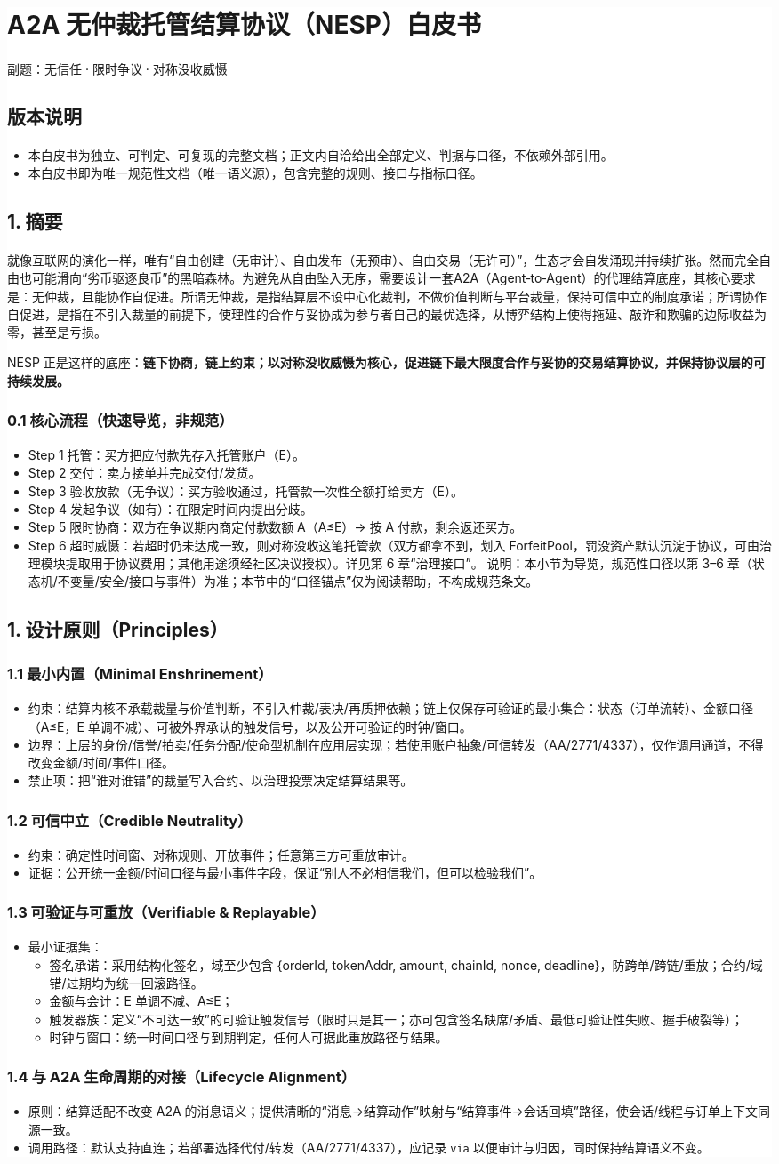 # A2A 无仲裁托管结算协议（NESP）白皮书
副题：无信任 · 限时争议 · 对称没收威慑

## 版本说明
- 本白皮书为独立、可判定、可复现的完整文档；正文内自洽给出全部定义、判据与口径，不依赖外部引用。
- 本白皮书即为唯一规范性文档（唯一语义源），包含完整的规则、接口与指标口径。
## 1. 摘要
就像互联网的演化一样，唯有“自由创建（无审计）、自由发布（无预审）、自由交易（无许可）”，生态才会自发涌现并持续扩张。然而完全自由也可能滑向“劣币驱逐良币”的黑暗森林。为避免从自由坠入无序，需要设计一套A2A（Agent‑to‑Agent）的代理结算底座，其核心要求是：无仲裁，且能协作自促进。所谓无仲裁，是指结算层不设中心化裁判，不做价值判断与平台裁量，保持可信中立的制度承诺；所谓协作自促进，是指在不引入裁量的前提下，使理性的合作与妥协成为参与者自己的最优选择，从博弈结构上使得拖延、敲诈和欺骗的边际收益为零，甚至是亏损。

NESP 正是这样的底座：**链下协商，链上约束；以对称没收威慑为核心，促进链下最大限度合作与妥协的交易结算协议，并保持协议层的可持续发展。**

### 0.1 核心流程（快速导览，非规范）
- Step 1 托管：买方把应付款先存入托管账户（E）。
- Step 2 交付：卖方接单并完成交付/发货。
- Step 3 验收放款（无争议）：买方验收通过，托管款一次性全额打给卖方（E）。
- Step 4 发起争议（如有）：在限定时间内提出分歧。
- Step 5 限时协商：双方在争议期内商定付款数额 A（A≤E）→ 按 A 付款，剩余返还买方。
- Step 6 超时威慑：若超时仍未达成一致，则对称没收这笔托管款（双方都拿不到，划入 ForfeitPool，罚没资产默认沉淀于协议，可由治理模块提取用于协议费用；其他用途须经社区决议授权）。详见第 6 章“治理接口”。
说明：本小节为导览，规范性口径以第 3–6 章（状态机/不变量/安全/接口与事件）为准；本节中的“口径锚点”仅为阅读帮助，不构成规范条文。

## 1. 设计原则（Principles）

### 1.1 最小内置（Minimal Enshrinement）
- 约束：结算内核不承载裁量与价值判断，不引入仲裁/表决/再质押依赖；链上仅保存可验证的最小集合：状态（订单流转）、金额口径（A≤E，E 单调不减）、可被外界承认的触发信号，以及公开可验证的时钟/窗口。
- 边界：上层的身份/信誉/拍卖/任务分配/使命型机制在应用层实现；若使用账户抽象/可信转发（AA/2771/4337），仅作调用通道，不得改变金额/时间/事件口径。
- 禁止项：把“谁对谁错”的裁量写入合约、以治理投票决定结算结果等。

### 1.2 可信中立（Credible Neutrality）
- 约束：确定性时间窗、对称规则、开放事件；任意第三方可重放审计。
- 证据：公开统一金额/时间口径与最小事件字段，保证“别人不必相信我们，但可以检验我们”。

### 1.3 可验证与可重放（Verifiable & Replayable）
- 最小证据集：
  - 签名承诺：采用结构化签名，域至少包含 {orderId, tokenAddr, amount, chainId, nonce, deadline}，防跨单/跨链/重放；合约/域错/过期均为统一回滚路径。
  - 金额与会计：E 单调不减、A≤E；
  - 触发器族：定义“不可达一致”的可验证触发信号（限时只是其一；亦可包含签名缺席/矛盾、最低可验证性失败、握手破裂等）；
  - 时钟与窗口：统一时间口径与到期判定，任何人可据此重放路径与结果。

### 1.4 与 A2A 生命周期的对接（Lifecycle Alignment）
- 原则：结算适配不改变 A2A 的消息语义；提供清晰的“消息→结算动作”映射与“结算事件→会话回填”路径，使会话/线程与订单上下文同源一致。
- 调用路径：默认支持直连；若部署选择代付/转发（AA/2771/4337），应记录 `via` 以便审计与归因，同时保持结算语义不变。
